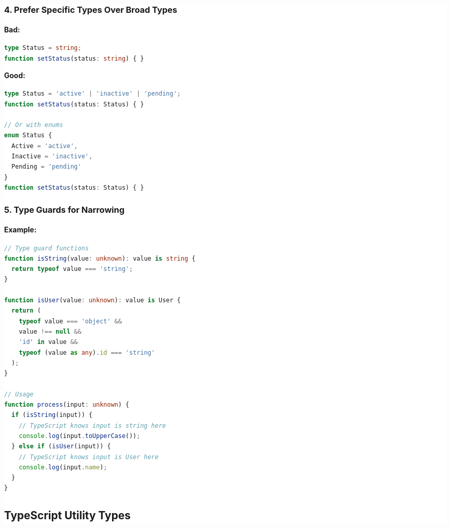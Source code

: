 ### 4. Prefer Specific Types Over Broad Types

**Bad:**
```typescript
type Status = string;
function setStatus(status: string) { }
```

**Good:**
```typescript
type Status = 'active' | 'inactive' | 'pending';
function setStatus(status: Status) { }

// Or with enums
enum Status {
  Active = 'active',
  Inactive = 'inactive',
  Pending = 'pending'
}
function setStatus(status: Status) { }
```

### 5. Type Guards for Narrowing

**Example:**
```typescript
// Type guard functions
function isString(value: unknown): value is string {
  return typeof value === 'string';
}

function isUser(value: unknown): value is User {
  return (
    typeof value === 'object' &&
    value !== null &&
    'id' in value &&
    typeof (value as any).id === 'string'
  );
}

// Usage
function process(input: unknown) {
  if (isString(input)) {
    // TypeScript knows input is string here
    console.log(input.toUpperCase());
  } else if (isUser(input)) {
    // TypeScript knows input is User here
    console.log(input.name);
  }
}
```

## TypeScript Utility Types

